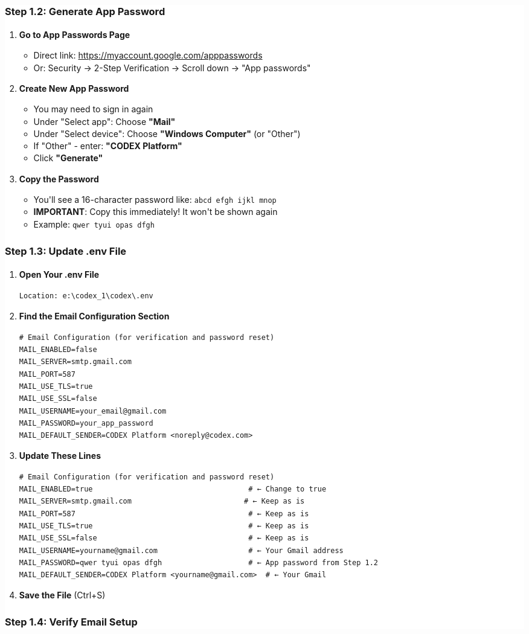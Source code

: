 ### Step 1.2: Generate App Password

1. **Go to App Passwords Page**
   - Direct link: https://myaccount.google.com/apppasswords
   - Or: Security → 2-Step Verification → Scroll down → "App passwords"

2. **Create New App Password**
   - You may need to sign in again
   - Under "Select app": Choose **"Mail"**
   - Under "Select device": Choose **"Windows Computer"** (or "Other")
   - If "Other" - enter: **"CODEX Platform"**
   - Click **"Generate"**

3. **Copy the Password**
   - You'll see a 16-character password like: `abcd efgh ijkl mnop`
   - **IMPORTANT**: Copy this immediately! It won't be shown again
   - Example: `qwer tyui opas dfgh`

### Step 1.3: Update .env File

1. **Open Your .env File**
   ```
   Location: e:\codex_1\codex\.env
   ```

2. **Find the Email Configuration Section**
   ```env
   # Email Configuration (for verification and password reset)
   MAIL_ENABLED=false
   MAIL_SERVER=smtp.gmail.com
   MAIL_PORT=587
   MAIL_USE_TLS=true
   MAIL_USE_SSL=false
   MAIL_USERNAME=your_email@gmail.com
   MAIL_PASSWORD=your_app_password
   MAIL_DEFAULT_SENDER=CODEX Platform <noreply@codex.com>
   ```

3. **Update These Lines**
   ```env
   # Email Configuration (for verification and password reset)
   MAIL_ENABLED=true                                    # ← Change to true
   MAIL_SERVER=smtp.gmail.com                          # ← Keep as is
   MAIL_PORT=587                                        # ← Keep as is
   MAIL_USE_TLS=true                                    # ← Keep as is
   MAIL_USE_SSL=false                                   # ← Keep as is
   MAIL_USERNAME=yourname@gmail.com                     # ← Your Gmail address
   MAIL_PASSWORD=qwer tyui opas dfgh                    # ← App password from Step 1.2
   MAIL_DEFAULT_SENDER=CODEX Platform <yourname@gmail.com>  # ← Your Gmail
   ```

4. **Save the File** (Ctrl+S)

### Step 1.4: Verify Email Setup
